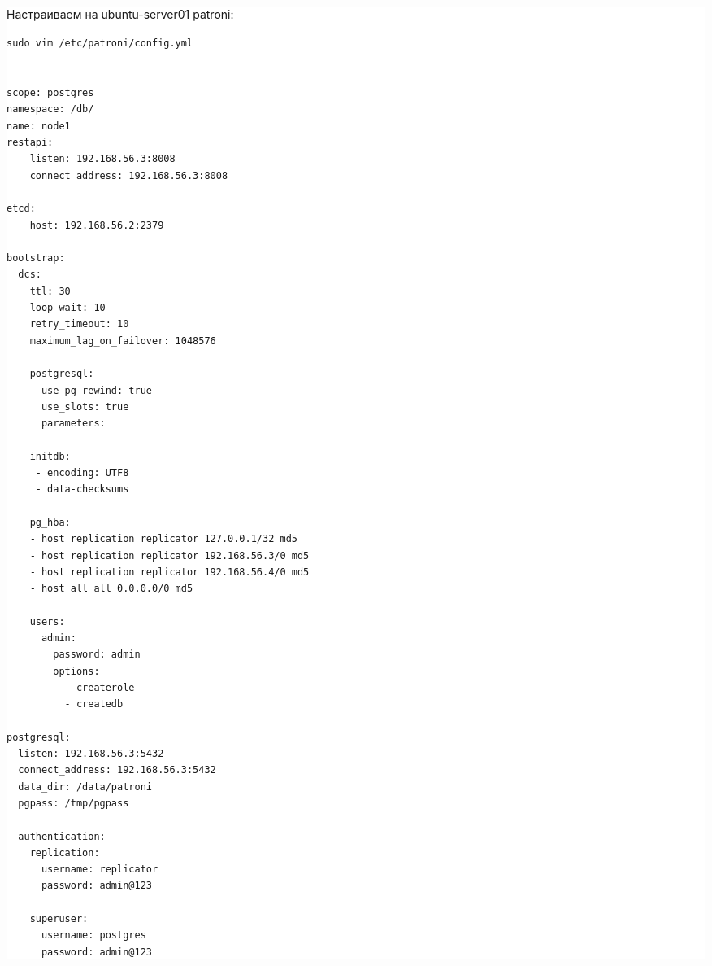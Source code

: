 Настраиваем на ubuntu-server01 patroni:

    sudo vim /etc/patroni/config.yml


    scope: postgres
    namespace: /db/
    name: node1
    restapi:
        listen: 192.168.56.3:8008
        connect_address: 192.168.56.3:8008
    
    etcd:
        host: 192.168.56.2:2379
    
    bootstrap:
      dcs:
        ttl: 30
        loop_wait: 10
        retry_timeout: 10
        maximum_lag_on_failover: 1048576
    
        postgresql:
          use_pg_rewind: true
          use_slots: true
          parameters:
    
        initdb:
         - encoding: UTF8
         - data-checksums
    
        pg_hba:
        - host replication replicator 127.0.0.1/32 md5
        - host replication replicator 192.168.56.3/0 md5
        - host replication replicator 192.168.56.4/0 md5
        - host all all 0.0.0.0/0 md5
    
        users:
          admin:
            password: admin
            options:
              - createrole
              - createdb
    
    postgresql:
      listen: 192.168.56.3:5432
      connect_address: 192.168.56.3:5432
      data_dir: /data/patroni
      pgpass: /tmp/pgpass
    
      authentication:
        replication:
          username: replicator
          password: admin@123
    
        superuser:
          username: postgres
          password: admin@123
    